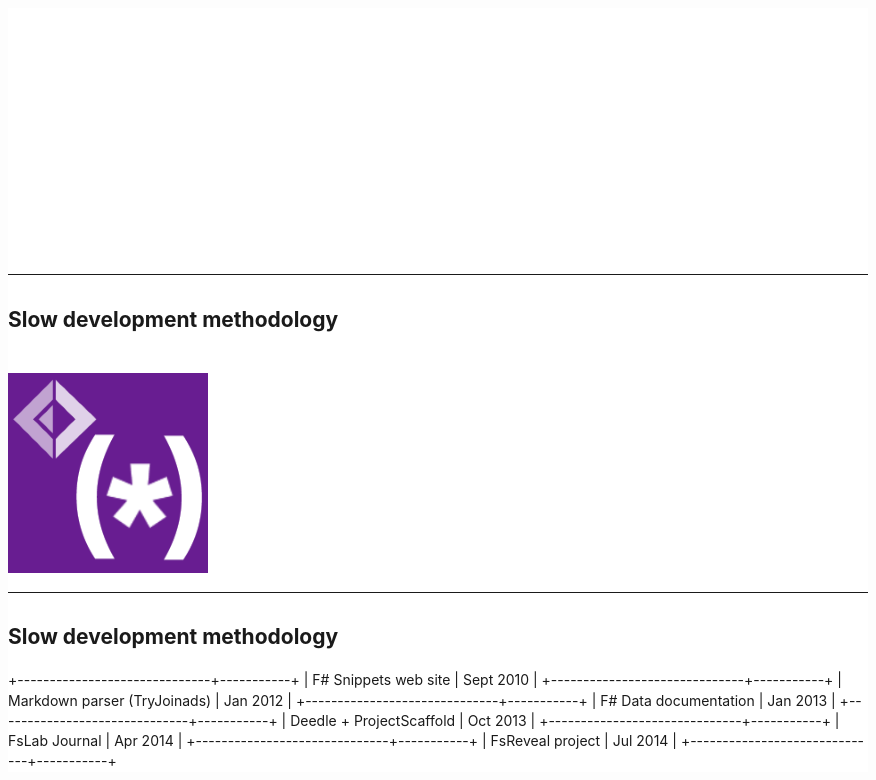 <img src="images/heart.png" style="width:200px;border-style:none;background:transparent;" />
<br /><br /><br /><br />

---------------------------------------------------------------------------------------------------

## Slow development methodology

<br />
<img src="images/formatting.png" style="border-style:none;background:transparent;" />

---------------------------------------------------------------------------------------------------

## Slow development methodology

+------------------------------+-----------+
| F# Snippets web site         | Sept 2010 |
+------------------------------+-----------+
| Markdown parser (TryJoinads) | Jan 2012  |
+------------------------------+-----------+
| F# Data documentation        | Jan 2013  |
+------------------------------+-----------+
| Deedle + ProjectScaffold     | Oct 2013  |
+------------------------------+-----------+
| FsLab Journal                | Apr 2014  |
+------------------------------+-----------+
| FsReveal project             | Jul 2014  |
+------------------------------+-----------+
